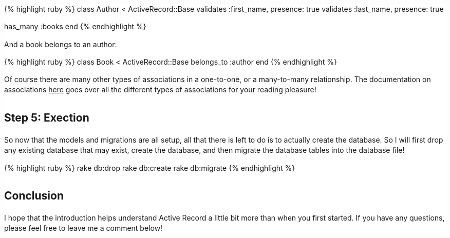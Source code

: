 {% highlight ruby %}
class Author < ActiveRecord::Base
  validates :first_name, presence: true
  validates :last_name, presence: true

  has_many :books
end
{% endhighlight %}

And a book belongs to an author:

{% highlight ruby %}
class Book < ActiveRecord::Base
  belongs_to :author
end
{% endhighlight %}

Of course there are many other types of associations in a one-to-one, or a many-to-many relationship. The documentation on associations [here](http://guides.rubyonrails.org/association_basics.html) goes over all the different types of associations for your reading pleasure!

## Step 5: Exection

So now that the models and migrations are all setup, all that there is left to do is to actually create the database. So I will first drop any existing database that may exist, create the database, and then migrate the database tables into the database file!

{% highlight ruby %}
rake db:drop
rake db:create
rake db:migrate
{% endhighlight %}

## Conclusion

I hope that the introduction helps understand Active Record a little bit more than when you first started. If you have any questions, please feel free to leave me a comment below!